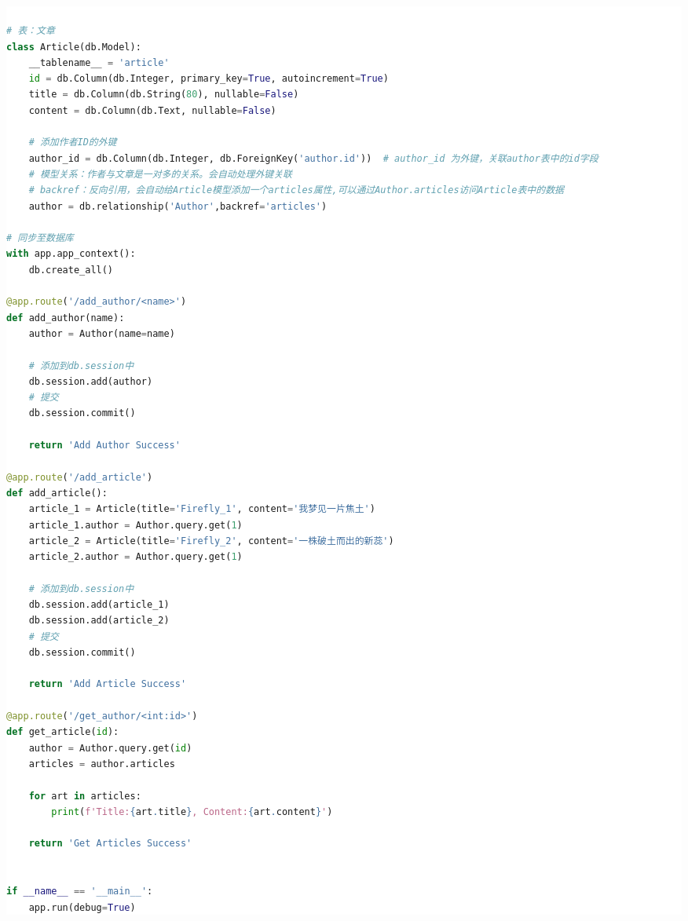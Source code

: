 ```python

# 表：文章
class Article(db.Model):
    __tablename__ = 'article'
    id = db.Column(db.Integer, primary_key=True, autoincrement=True)
    title = db.Column(db.String(80), nullable=False)
    content = db.Column(db.Text, nullable=False)

    # 添加作者ID的外键
    author_id = db.Column(db.Integer, db.ForeignKey('author.id'))  # author_id 为外键，关联author表中的id字段
    # 模型关系：作者与文章是一对多的关系。会自动处理外键关联
    # backref：反向引用，会自动给Article模型添加一个articles属性,可以通过Author.articles访问Article表中的数据
    author = db.relationship('Author',backref='articles')

# 同步至数据库
with app.app_context():
    db.create_all()

@app.route('/add_author/<name>')
def add_author(name):
    author = Author(name=name)

    # 添加到db.session中
    db.session.add(author)
    # 提交
    db.session.commit()

    return 'Add Author Success'

@app.route('/add_article')
def add_article():
    article_1 = Article(title='Firefly_1', content='我梦见一片焦土')
    article_1.author = Author.query.get(1)
    article_2 = Article(title='Firefly_2', content='一株破土而出的新蕊')
    article_2.author = Author.query.get(1)

    # 添加到db.session中
    db.session.add(article_1)
    db.session.add(article_2)
    # 提交
    db.session.commit()

    return 'Add Article Success'

@app.route('/get_author/<int:id>')
def get_article(id):
    author = Author.query.get(id)
    articles = author.articles

    for art in articles:
        print(f'Title:{art.title}, Content:{art.content}')

    return 'Get Articles Success'


if __name__ == '__main__':
    app.run(debug=True)
```
